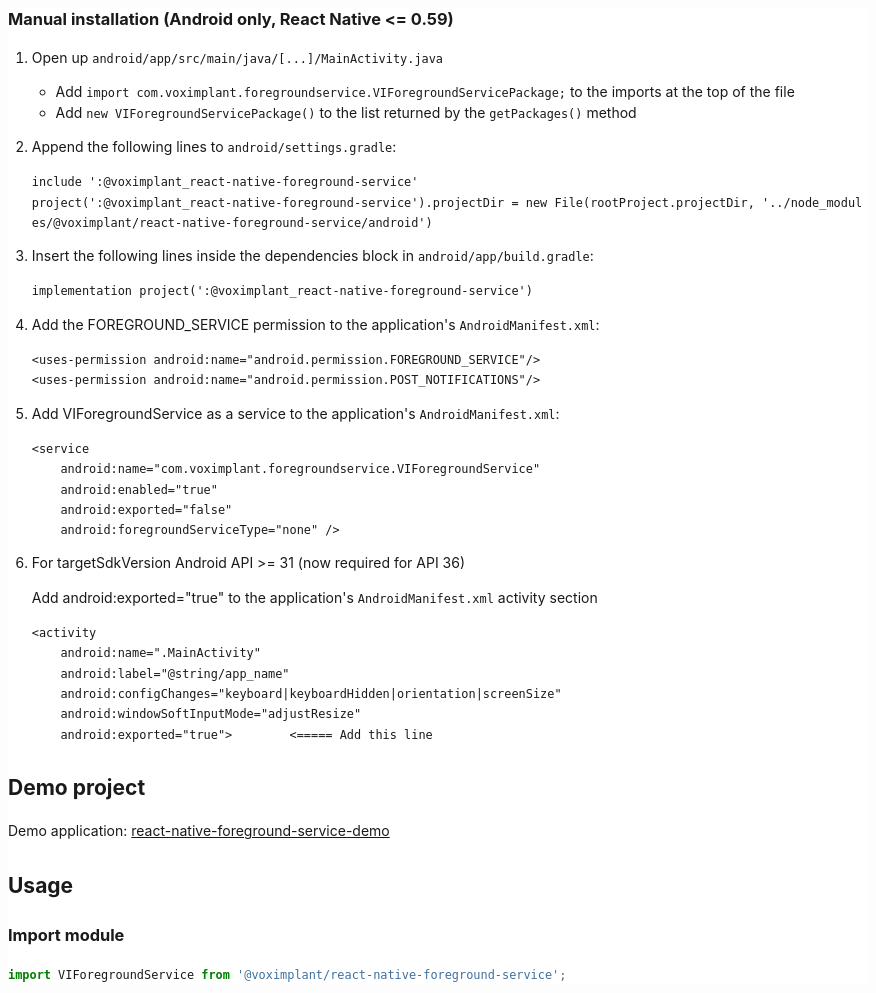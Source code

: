 ### Manual installation (Android only, React Native <= 0.59)
1. Open up `android/app/src/main/java/[...]/MainActivity.java`
    - Add `import com.voximplant.foregroundservice.VIForegroundServicePackage;` to the imports at the top of the file
    - Add `new VIForegroundServicePackage()` to the list returned by the `getPackages()` method
2. Append the following lines to `android/settings.gradle`:
  	```
  	include ':@voximplant_react-native-foreground-service'
    project(':@voximplant_react-native-foreground-service').projectDir = new File(rootProject.projectDir, '../node_modules/@voximplant/react-native-foreground-service/android')
  	```
3. Insert the following lines inside the dependencies block in `android/app/build.gradle`:
  	```
    implementation project(':@voximplant_react-native-foreground-service')
  	```
4. Add the FOREGROUND_SERVICE permission to the application's `AndroidManifest.xml`:
    ```
    <uses-permission android:name="android.permission.FOREGROUND_SERVICE"/>
    <uses-permission android:name="android.permission.POST_NOTIFICATIONS"/>
    ```
5. Add VIForegroundService as a service to the application's `AndroidManifest.xml`:
    ```
    <service 
        android:name="com.voximplant.foregroundservice.VIForegroundService"
        android:enabled="true"
        android:exported="false"
        android:foregroundServiceType="none" />
    ```
6. For targetSdkVersion Android API >= 31 (now required for API 36)

    Add android:exported="true" to the application's `AndroidManifest.xml` activity section
    ```
    <activity
        android:name=".MainActivity"
        android:label="@string/app_name"
        android:configChanges="keyboard|keyboardHidden|orientation|screenSize"
        android:windowSoftInputMode="adjustResize"
        android:exported="true">        <===== Add this line
    ```

## Demo project
Demo application: [react-native-foreground-service-demo](https://github.com/voximplant/react-native-foreground-service-demo)
  	
## Usage

### Import module
```javascript
import VIForegroundService from '@voximplant/react-native-foreground-service';
```
